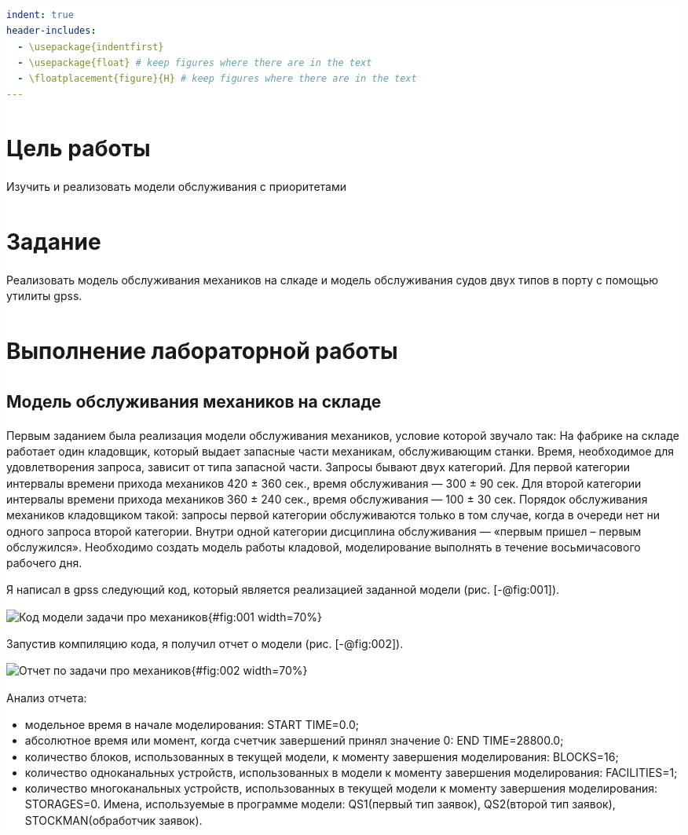 ```yaml
indent: true
header-includes:
  - \usepackage{indentfirst}
  - \usepackage{float} # keep figures where there are in the text
  - \floatplacement{figure}{H} # keep figures where there are in the text
---
```


# Цель работы

Изучить и реализовать модели обслуживания с приоритетами

# Задание

Реализовать модель обслуживания механиков на слкаде и модель обслуживания судов двух типов в порту с помощью утилиты gpss.

# Выполнение лабораторной работы

## Модель обслуживания механиков на складе

Первым заданием была реализация модели обслуживания механиков, условие которой звучало так: 
На фабрике на складе работает один кладовщик, который выдает запасные части механикам, обслуживающим станки. Время, необходимое для удовлетворения запроса, зависит от типа запасной части. Запросы бывают двух категорий. Для первой категории интервалы времени прихода механиков 420 ± 360 сек., время обслуживания — 300 ± 90 сек. Для второй категории интервалы времени прихода механиков 360 ± 240 сек., время обслуживания — 100 ± 30 сек. Порядок обслуживания механиков кладовщиком такой: запросы первой категории обслуживаются только в том случае, когда в очереди нет ни одного запроса второй категории. Внутри одной категории дисциплина обслуживания — «первым пришел – первым обслужился». Необходимо создать модель работы кладовой, моделирование выполнять в течение восьмичасового рабочего дня.

Я написал в gpss следующий код, который является реализацией заданной модели (рис. [-@fig:001]).

![Код модели задачи про механиков](image/1.png){#fig:001 width=70%}

Запустив компиляцию кода, я получил отчет о модели (рис. [-@fig:002]).

![Отчет по задачи про механиков](image/2.png){#fig:002 width=70%}

Анализ отчета:

- модельное время в начале моделирования: START TIME=0.0;
- абсолютное время или момент, когда счетчик завершений принял значение 0: END TIME=28800.0;
- количество блоков, использованных в текущей модели, к моменту завершения моделирования: BLOCKS=16;
- количество одноканальных устройств, использованных в модели к моменту завершения моделирования: FACILITIES=1;
- количество многоканальных устройств, использованных в текущей модели к моменту завершения моделирования: STORAGES=0. Имена, используемые в программе модели: QS1(первый тип заявок), QS2(второй тип заявок), STOCKMAN(обработчик заявок). 
